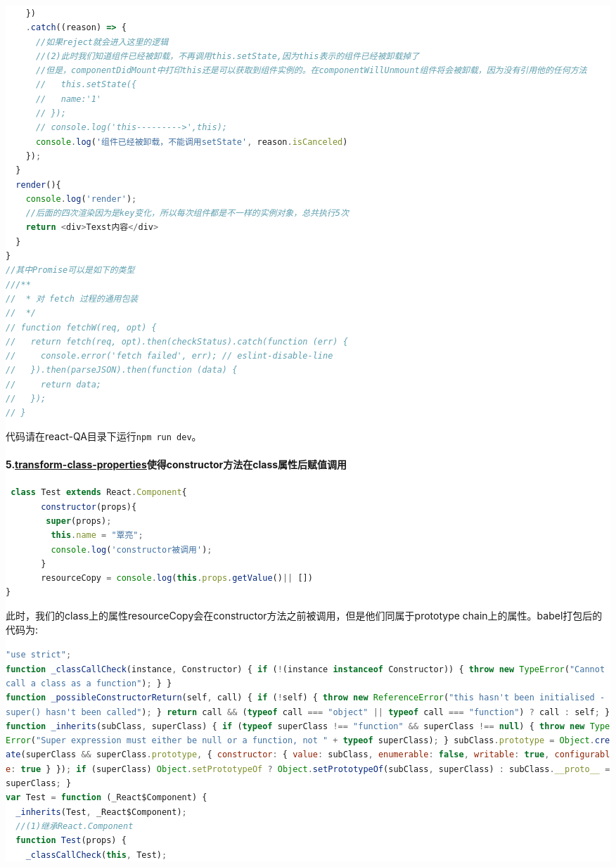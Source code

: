 ```js
    })
    .catch((reason) => {
      //如果reject就会进入这里的逻辑
      //(2)此时我们知道组件已经被卸载，不再调用this.setState,因为this表示的组件已经被卸载掉了
      //但是，componentDidMount中打印this还是可以获取到组件实例的。在componentWillUnmount组件将会被卸载，因为没有引用他的任何方法
      //   this.setState({
      //   name:'1'
      // });
      // console.log('this--------->',this);
      console.log('组件已经被卸载，不能调用setState', reason.isCanceled)
    });
  }
  render(){
    console.log('render');
    //后面的四次渲染因为是key变化，所以每次组件都是不一样的实例对象，总共执行5次
    return <div>Texst内容</div>
  }
}
//其中Promise可以是如下的类型
///**
//  * 对 fetch 过程的通用包装
//  */
// function fetchW(req, opt) {
//   return fetch(req, opt).then(checkStatus).catch(function (err) {
//     console.error('fetch failed', err); // eslint-disable-line
//   }).then(parseJSON).then(function (data) {
//     return data;
//   });
// }
```
代码请在react-QA目录下运行`npm run dev`。


#### 5.[transform-class-properties](http://babeljs.io/docs/plugins/transform-class-properties)使得constructor方法在class属性后赋值调用
```js
 class Test extends React.Component{
       constructor(props){
        super(props);
         this.name = "覃亮";
         console.log('constructor被调用');
       }
       resourceCopy = console.log(this.props.getValue()|| [])
}
```
此时，我们的class上的属性resourceCopy会在constructor方法之前被调用，但是他们同属于prototype chain上的属性。babel打包后的代码为:
```js
"use strict";
function _classCallCheck(instance, Constructor) { if (!(instance instanceof Constructor)) { throw new TypeError("Cannot call a class as a function"); } }
function _possibleConstructorReturn(self, call) { if (!self) { throw new ReferenceError("this hasn't been initialised - super() hasn't been called"); } return call && (typeof call === "object" || typeof call === "function") ? call : self; }
function _inherits(subClass, superClass) { if (typeof superClass !== "function" && superClass !== null) { throw new TypeError("Super expression must either be null or a function, not " + typeof superClass); } subClass.prototype = Object.create(superClass && superClass.prototype, { constructor: { value: subClass, enumerable: false, writable: true, configurable: true } }); if (superClass) Object.setPrototypeOf ? Object.setPrototypeOf(subClass, superClass) : subClass.__proto__ = superClass; }
var Test = function (_React$Component) {
  _inherits(Test, _React$Component);
  //(1)继承React.Component
  function Test(props) {
    _classCallCheck(this, Test);
```